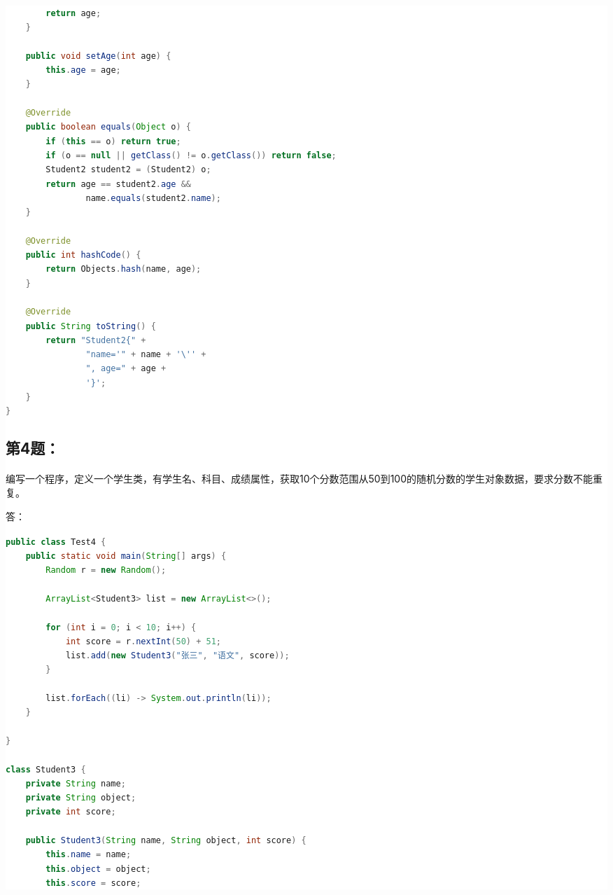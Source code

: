~~~java
        return age;
    }

    public void setAge(int age) {
        this.age = age;
    }

    @Override
    public boolean equals(Object o) {
        if (this == o) return true;
        if (o == null || getClass() != o.getClass()) return false;
        Student2 student2 = (Student2) o;
        return age == student2.age &&
                name.equals(student2.name);
    }

    @Override
    public int hashCode() {
        return Objects.hash(name, age);
    }

    @Override
    public String toString() {
        return "Student2{" +
                "name='" + name + '\'' +
                ", age=" + age +
                '}';
    }
}
~~~



## 第4题：

编写一个程序，定义一个学生类，有学生名、科目、成绩属性，获取10个分数范围从50到100的随机分数的学生对象数据，要求分数不能重复。

答：

~~~java
public class Test4 {
    public static void main(String[] args) {
        Random r = new Random();

        ArrayList<Student3> list = new ArrayList<>();

        for (int i = 0; i < 10; i++) {
            int score = r.nextInt(50) + 51;
            list.add(new Student3("张三", "语文", score));
        }

        list.forEach((li) -> System.out.println(li));
    }

}

class Student3 {
    private String name;
    private String object;
    private int score;

    public Student3(String name, String object, int score) {
        this.name = name;
        this.object = object;
        this.score = score;
~~~